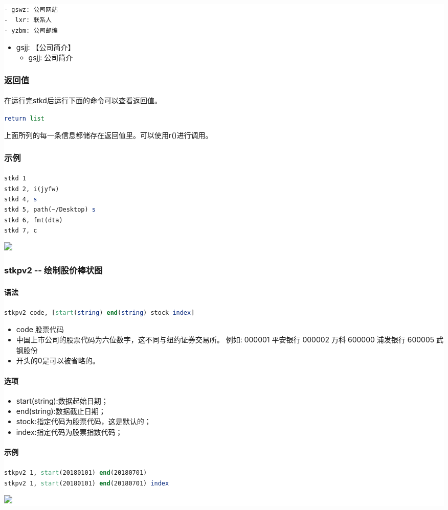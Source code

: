     - gswz: 公司网站
    -  lxr: 联系人
    - yzbm: 公司邮编
- gsjj: 【公司简介】
    - gsjj: 公司简介

### 返回值

在运行完stkd后运行下面的命令可以查看返回值。

```stata
return list
```
上面所列的每一条信息都储存在返回值里。可以使用r()进行调用。

### 示例

```stata
stkd 1
stkd 2, i(jyfw)
stkd 4, s
stkd 5, path(~/Desktop) s
stkd 6, fmt(dta)
stkd 7, c
```
![](http://www.czxa.top/finance/img/czxa_2018-09-17_22.40.18.png)

### stkpv2 -- 绘制股价棒状图
#### 语法
```stata
stkpv2 code, [start(string) end(string) stock index]
```

+ code 股票代码
+ 中国上市公司的股票代码为六位数字，这不同与纽约证券交易所。 例如:
    000001 平安银行
    000002 万科
    600000 浦发银行
    600005 武钢股份
+ 开头的0是可以被省略的。

#### 选项

+ start(string):数据起始日期；
+ end(string):数据截止日期；
+ stock:指定代码为股票代码，这是默认的；
+ index:指定代码为股票指数代码；

#### 示例
```stata
stkpv2 1, start(20180101) end(20180701)
stkpv2 1, start(20180101) end(20180701) index
```
![](http://www.czxa.top/finance/img/stkpv2.png)
